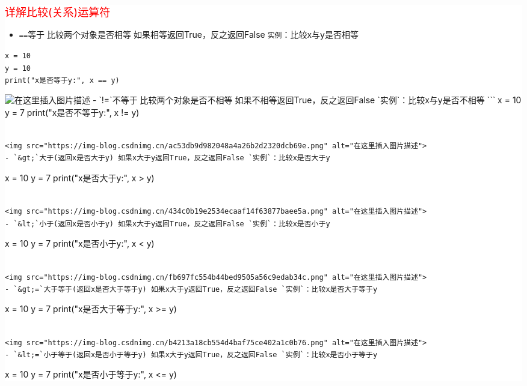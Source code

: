 <font color="red" size="4"> 详解比较(关系)运算符</font>
- `==`等于 比较两个对象是否相等 如果相等返回True，反之返回False `实例`：比较x与y是否相等
```
x = 10
y = 10
print("x是否等于y:", x == y)

```

<img src="https://img-blog.csdnimg.cn/9cb53fc24a2544f0bdde9ac115e19522.png" alt="在这里插入图片描述">
- `!=`不等于 比较两个对象是否不相等 如果不相等返回True，反之返回False `实例`：比较x与y是否不相等
```
x = 10
y = 7
print("x是否不等于y:", x != y)

```

<img src="https://img-blog.csdnimg.cn/ac53db9d982048a4a26b2d2320dcb69e.png" alt="在这里插入图片描述">
- `&gt;`大于(返回x是否大于y) 如果x大于y返回True，反之返回False `实例`：比较x是否大于y
```
x = 10
y = 7
print("x是否大于y:", x &gt; y)

```

<img src="https://img-blog.csdnimg.cn/434c0b19e2534ecaaf14f63877baee5a.png" alt="在这里插入图片描述">
- `&lt;`小于(返回x是否小于y) 如果x大于y返回True，反之返回False `实例`：比较x是否小于y
```
x = 10
y = 7
print("x是否小于y:", x &lt; y)

```

<img src="https://img-blog.csdnimg.cn/fb697fc554b44bed9505a56c9edab34c.png" alt="在这里插入图片描述">
- `&gt;=`大于等于(返回x是否大于等于y) 如果x大于y返回True，反之返回False `实例`：比较x是否大于等于y
```
x = 10
y = 7
print("x是否大于等于y:", x &gt;= y)

```

<img src="https://img-blog.csdnimg.cn/b4213a18cb554d4baf75ce402a1c0b76.png" alt="在这里插入图片描述">
- `&lt;=`小于等于(返回x是否小于等于y) 如果x大于y返回True，反之返回False `实例`：比较x是否小于等于y
```
x = 10
y = 7
print("x是否小于等于y:", x &lt;= y)


```

